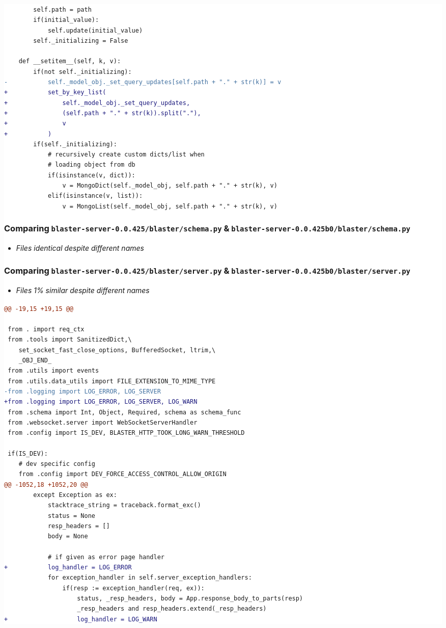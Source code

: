 ```diff
 		self.path = path
 		if(initial_value):
 			self.update(initial_value)
 		self._initializing = False
 
 	def __setitem__(self, k, v):
 		if(not self._initializing):
-			self._model_obj._set_query_updates[self.path + "." + str(k)] = v
+			set_by_key_list(
+				self._model_obj._set_query_updates,
+				(self.path + "." + str(k)).split("."),
+				v
+			)
 		if(self._initializing):
 			# recursively create custom dicts/list when
 			# loading object from db
 			if(isinstance(v, dict)):
 				v = MongoDict(self._model_obj, self.path + "." + str(k), v)
 			elif(isinstance(v, list)):
 				v = MongoList(self._model_obj, self.path + "." + str(k), v)
```

### Comparing `blaster-server-0.0.425/blaster/schema.py` & `blaster-server-0.0.425b0/blaster/schema.py`

 * *Files identical despite different names*

### Comparing `blaster-server-0.0.425/blaster/server.py` & `blaster-server-0.0.425b0/blaster/server.py`

 * *Files 1% similar despite different names*

```diff
@@ -19,15 +19,15 @@
 
 from . import req_ctx
 from .tools import SanitizedDict,\
 	set_socket_fast_close_options, BufferedSocket, ltrim,\
 	_OBJ_END_
 from .utils import events
 from .utils.data_utils import FILE_EXTENSION_TO_MIME_TYPE
-from .logging import LOG_ERROR, LOG_SERVER
+from .logging import LOG_ERROR, LOG_SERVER, LOG_WARN
 from .schema import Int, Object, Required, schema as schema_func
 from .websocket.server import WebSocketServerHandler
 from .config import IS_DEV, BLASTER_HTTP_TOOK_LONG_WARN_THRESHOLD
 
 if(IS_DEV):
 	# dev specific config
 	from .config import DEV_FORCE_ACCESS_CONTROL_ALLOW_ORIGIN
@@ -1052,18 +1052,20 @@
 		except Exception as ex:
 			stacktrace_string = traceback.format_exc()
 			status = None
 			resp_headers = []
 			body = None
 
 			# if given as error page handler
+			log_handler = LOG_ERROR
 			for exception_handler in self.server_exception_handlers:
 				if(resp := exception_handler(req, ex)):
 					status, _resp_headers, body = App.response_body_to_parts(resp)
 					_resp_headers and resp_headers.extend(_resp_headers)
+					log_handler = LOG_WARN
```